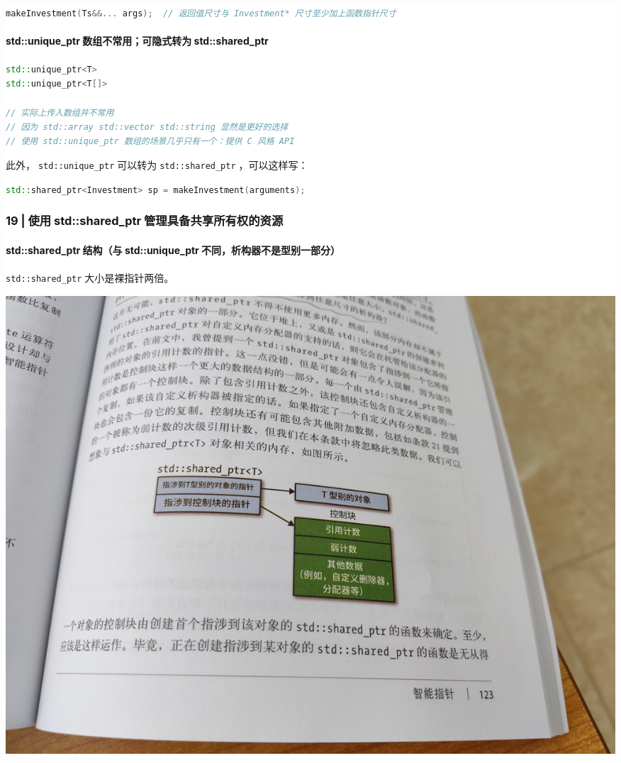 ```cpp
makeInvestment(Ts&&... args);  // 返回值尺寸与 Investment* 尺寸至少加上函数指针尺寸
```

#### std::unique_ptr 数组不常用；可隐式转为 std::shared_ptr

```cpp
std::unique_ptr<T>
std::unique_ptr<T[]>

// 实际上传入数组并不常用
// 因为 std::array std::vector std::string 显然是更好的选择
// 使用 std::unique_ptr 数组的场景几乎只有一个：提供 C 风格 API
```

此外， `std::unique_ptr` 可以转为 `std::shared_ptr` ，可以这样写：

```cpp
std::shared_ptr<Investment> sp = makeInvestment(arguments);
```

### 19 | 使用 std::shared_ptr 管理具备共享所有权的资源

#### std::shared_ptr 结构（与 std::unique_ptr 不同，析构器不是型别一部分）

`std::shared_ptr` 大小是裸指针两倍。

![P123](./images/20220519_sptr.jpg)
